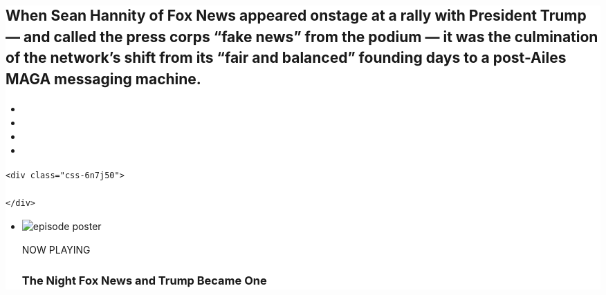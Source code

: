 </div>

## When Sean Hannity of Fox News appeared onstage at a rally with President Trump — and called the press corps “fake news” from the podium — it was the culmination of the network’s shift from its “fair and balanced” founding days to a post-Ailes MAGA messaging machine.

</div>

</div>

<div class="css-hn4bqd">

<div class="css-lsf37j">

<div class="css-x83khl">

<div class="css-141slpx">

<div class="css-d8bdto" data-role="toolbar" data-aria-label="Social Media Share buttons, Save button, and Comments Panel with current comment count" data-testid="share-tools">

  - 
  - 
  - 
  - 
    
    <div class="css-6n7j50">
    
    </div>

</div>

</div>

</div>

</div>

</div>

<div class="css-1iyuew3" disabled="">

</div>

<div class="css-1kpt05j">

  - <span class="css-wlttb1"></span>
    
    <div class="css-1aetz0h">
    
    ![episode
    poster](https://static01.nyt.com/images/2019/04/03/autossell/fox_thumb/fox_thumb-square320.jpg)
    
    </div>
    
    <span class="css-1xigvfz"><span class="css-kraruq">NOW
    PLAYING</span></span>
    
    ### The Night Fox News and Trump Became One

